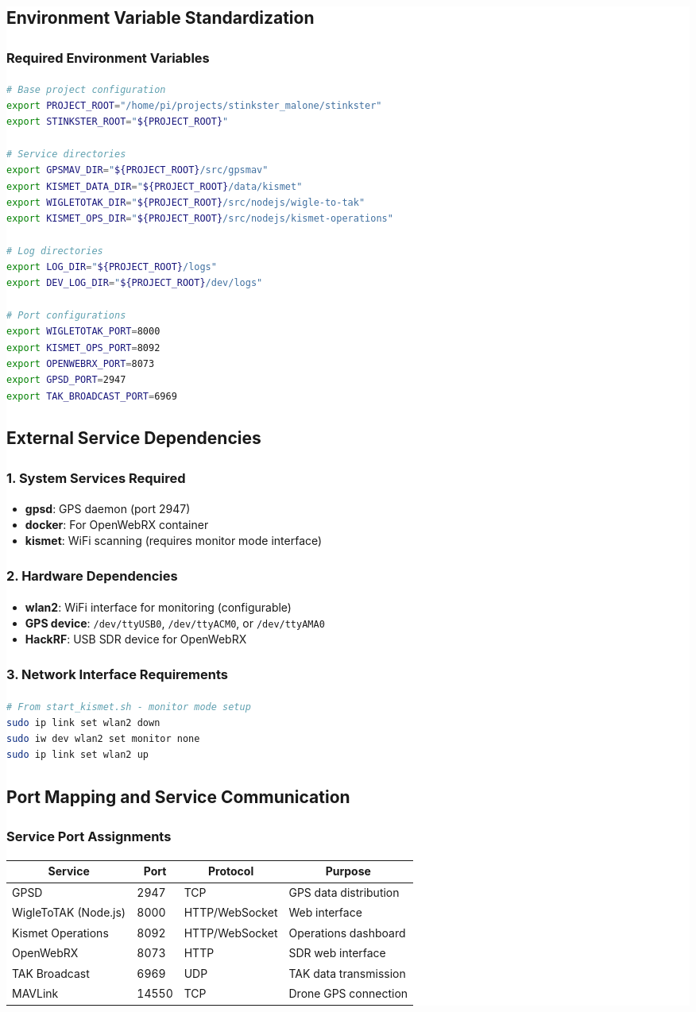 ## Environment Variable Standardization

### Required Environment Variables
```bash
# Base project configuration
export PROJECT_ROOT="/home/pi/projects/stinkster_malone/stinkster"
export STINKSTER_ROOT="${PROJECT_ROOT}"

# Service directories
export GPSMAV_DIR="${PROJECT_ROOT}/src/gpsmav"
export KISMET_DATA_DIR="${PROJECT_ROOT}/data/kismet"
export WIGLETOTAK_DIR="${PROJECT_ROOT}/src/nodejs/wigle-to-tak"
export KISMET_OPS_DIR="${PROJECT_ROOT}/src/nodejs/kismet-operations"

# Log directories
export LOG_DIR="${PROJECT_ROOT}/logs"
export DEV_LOG_DIR="${PROJECT_ROOT}/dev/logs"

# Port configurations
export WIGLETOTAK_PORT=8000
export KISMET_OPS_PORT=8092
export OPENWEBRX_PORT=8073
export GPSD_PORT=2947
export TAK_BROADCAST_PORT=6969
```

## External Service Dependencies

### 1. System Services Required
- **gpsd**: GPS daemon (port 2947)
- **docker**: For OpenWebRX container
- **kismet**: WiFi scanning (requires monitor mode interface)

### 2. Hardware Dependencies
- **wlan2**: WiFi interface for monitoring (configurable)
- **GPS device**: `/dev/ttyUSB0`, `/dev/ttyACM0`, or `/dev/ttyAMA0`
- **HackRF**: USB SDR device for OpenWebRX

### 3. Network Interface Requirements
```bash
# From start_kismet.sh - monitor mode setup
sudo ip link set wlan2 down
sudo iw dev wlan2 set monitor none
sudo ip link set wlan2 up
```

## Port Mapping and Service Communication

### Service Port Assignments
| Service | Port | Protocol | Purpose |
|---------|------|----------|---------|
| GPSD | 2947 | TCP | GPS data distribution |
| WigleToTAK (Node.js) | 8000 | HTTP/WebSocket | Web interface |
| Kismet Operations | 8092 | HTTP/WebSocket | Operations dashboard |
| OpenWebRX | 8073 | HTTP | SDR web interface |
| TAK Broadcast | 6969 | UDP | TAK data transmission |
| MAVLink | 14550 | TCP | Drone GPS connection |